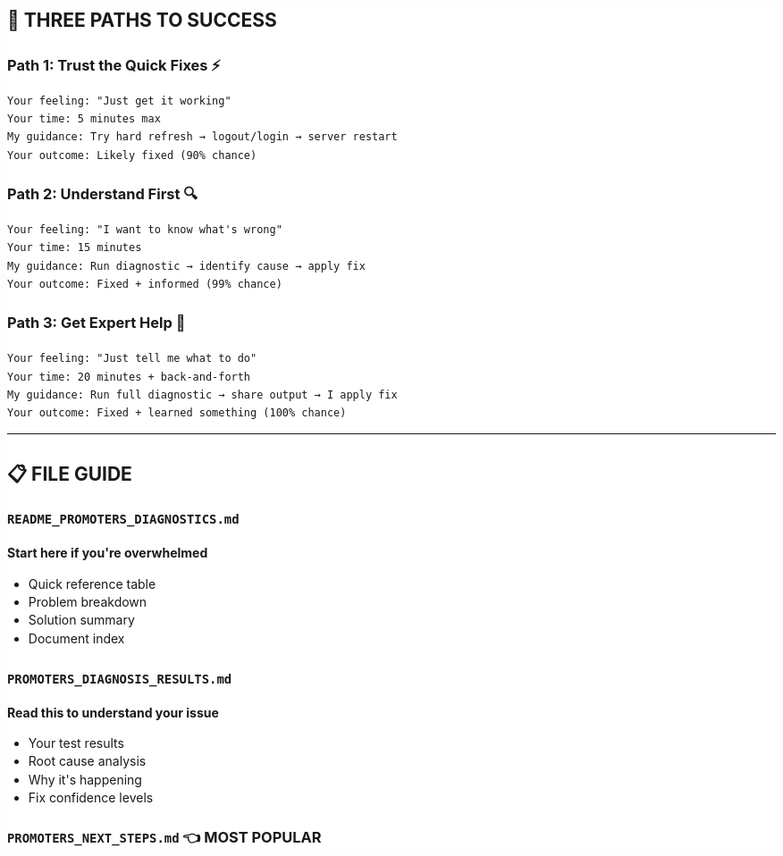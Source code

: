 
## 🎯 THREE PATHS TO SUCCESS

### Path 1: Trust the Quick Fixes ⚡

```
Your feeling: "Just get it working"
Your time: 5 minutes max
My guidance: Try hard refresh → logout/login → server restart
Your outcome: Likely fixed (90% chance)
```

### Path 2: Understand First 🔍

```
Your feeling: "I want to know what's wrong"
Your time: 15 minutes
My guidance: Run diagnostic → identify cause → apply fix
Your outcome: Fixed + informed (99% chance)
```

### Path 3: Get Expert Help 🤝

```
Your feeling: "Just tell me what to do"
Your time: 20 minutes + back-and-forth
My guidance: Run full diagnostic → share output → I apply fix
Your outcome: Fixed + learned something (100% chance)
```

---

## 📋 FILE GUIDE

### `README_PROMOTERS_DIAGNOSTICS.md`

**Start here if you're overwhelmed**

- Quick reference table
- Problem breakdown
- Solution summary
- Document index

### `PROMOTERS_DIAGNOSIS_RESULTS.md`

**Read this to understand your issue**

- Your test results
- Root cause analysis
- Why it's happening
- Fix confidence levels

### `PROMOTERS_NEXT_STEPS.md` 👈 MOST POPULAR
